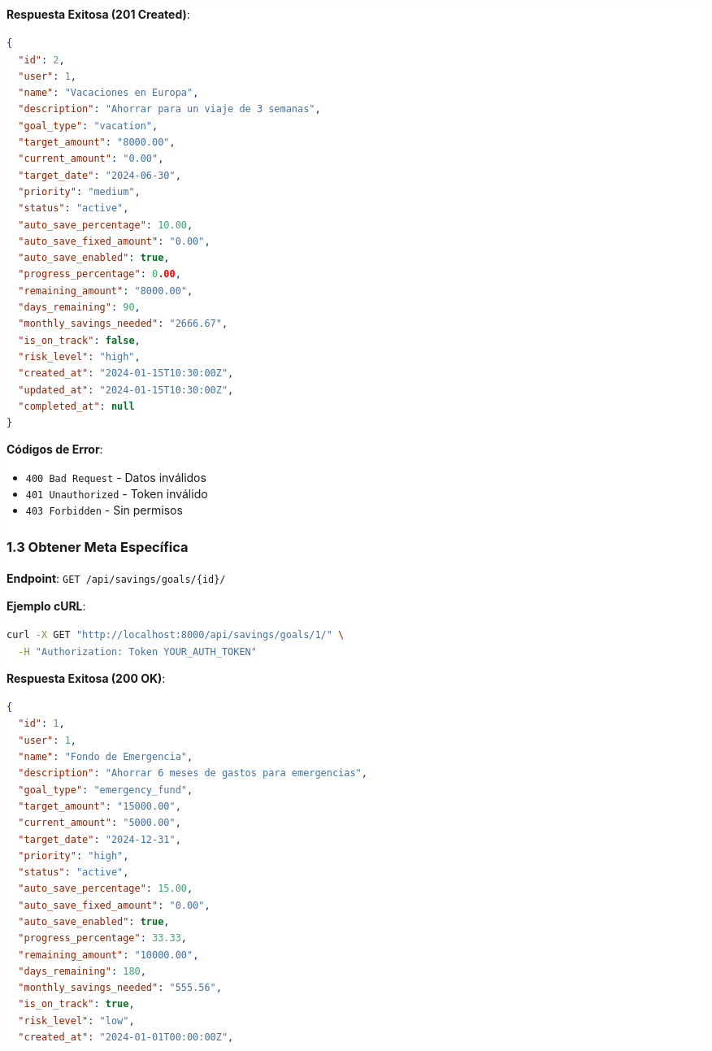 **Respuesta Exitosa (201 Created)**:
```json
{
  "id": 2,
  "user": 1,
  "name": "Vacaciones en Europa",
  "description": "Ahorrar para un viaje de 3 semanas",
  "goal_type": "vacation",
  "target_amount": "8000.00",
  "current_amount": "0.00",
  "target_date": "2024-06-30",
  "priority": "medium",
  "status": "active",
  "auto_save_percentage": 10.00,
  "auto_save_fixed_amount": "0.00",
  "auto_save_enabled": true,
  "progress_percentage": 0.00,
  "remaining_amount": "8000.00",
  "days_remaining": 90,
  "monthly_savings_needed": "2666.67",
  "is_on_track": false,
  "risk_level": "high",
  "created_at": "2024-01-15T10:30:00Z",
  "updated_at": "2024-01-15T10:30:00Z",
  "completed_at": null
}
```

**Códigos de Error**:
- `400 Bad Request` - Datos inválidos
- `401 Unauthorized` - Token inválido
- `403 Forbidden` - Sin permisos

### 1.3 Obtener Meta Específica

**Endpoint**: `GET /api/savings/goals/{id}/`

**Ejemplo cURL**:
```bash
curl -X GET "http://localhost:8000/api/savings/goals/1/" \
  -H "Authorization: Token YOUR_AUTH_TOKEN"
```

**Respuesta Exitosa (200 OK)**:
```json
{
  "id": 1,
  "user": 1,
  "name": "Fondo de Emergencia",
  "description": "Ahorrar 6 meses de gastos para emergencias",
  "goal_type": "emergency_fund",
  "target_amount": "15000.00",
  "current_amount": "5000.00",
  "target_date": "2024-12-31",
  "priority": "high",
  "status": "active",
  "auto_save_percentage": 15.00,
  "auto_save_fixed_amount": "0.00",
  "auto_save_enabled": true,
  "progress_percentage": 33.33,
  "remaining_amount": "10000.00",
  "days_remaining": 180,
  "monthly_savings_needed": "555.56",
  "is_on_track": true,
  "risk_level": "low",
  "created_at": "2024-01-01T00:00:00Z",
```